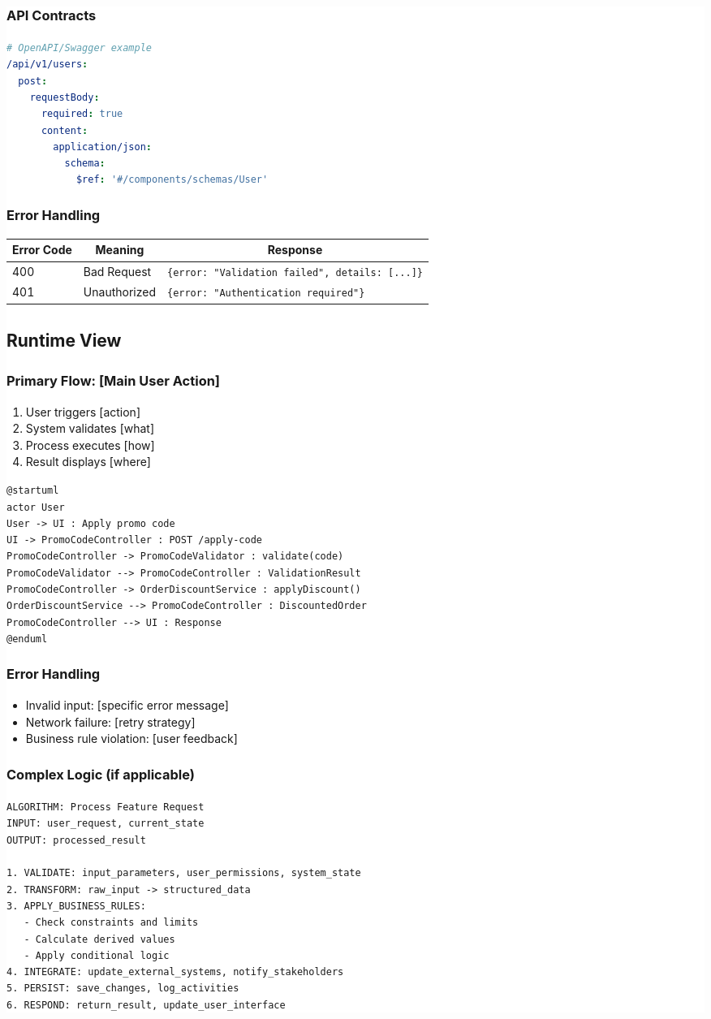 ### API Contracts
```yaml
# OpenAPI/Swagger example
/api/v1/users:
  post:
    requestBody:
      required: true
      content:
        application/json:
          schema:
            $ref: '#/components/schemas/User'
```

### Error Handling
| Error Code | Meaning | Response |
|------------|---------|----------|
| 400 | Bad Request | `{error: "Validation failed", details: [...]}` |
| 401 | Unauthorized | `{error: "Authentication required"}` |

## Runtime View

### Primary Flow: [Main User Action]
1. User triggers [action]
2. System validates [what]
3. Process executes [how]
4. Result displays [where]

```plantuml
@startuml
actor User
User -> UI : Apply promo code
UI -> PromoCodeController : POST /apply-code
PromoCodeController -> PromoCodeValidator : validate(code)
PromoCodeValidator --> PromoCodeController : ValidationResult
PromoCodeController -> OrderDiscountService : applyDiscount()
OrderDiscountService --> PromoCodeController : DiscountedOrder
PromoCodeController --> UI : Response
@enduml
```

### Error Handling
- Invalid input: [specific error message]
- Network failure: [retry strategy]
- Business rule violation: [user feedback]

### Complex Logic (if applicable)
```
ALGORITHM: Process Feature Request
INPUT: user_request, current_state
OUTPUT: processed_result

1. VALIDATE: input_parameters, user_permissions, system_state
2. TRANSFORM: raw_input -> structured_data
3. APPLY_BUSINESS_RULES: 
   - Check constraints and limits
   - Calculate derived values
   - Apply conditional logic
4. INTEGRATE: update_external_systems, notify_stakeholders
5. PERSIST: save_changes, log_activities
6. RESPOND: return_result, update_user_interface
```
